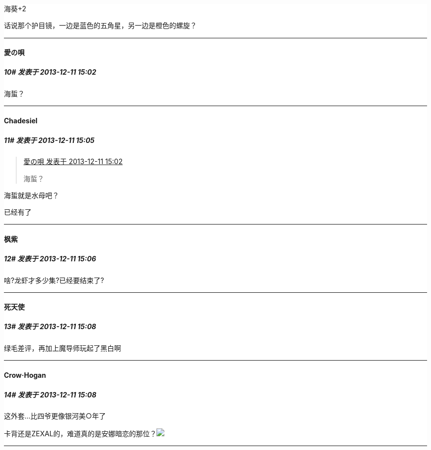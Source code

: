 海葵+2


话说那个护目镜，一边是蓝色的五角星，另一边是橙色的螺旋？


-----

####  愛の唄  
##### 10#       发表于 2013-12-11 15:02


海蜇？


-----

####  Chadesiel  
##### 11#       发表于 2013-12-11 15:05


<blockquote><a href="httphttps://bbs.saraba1st.com/2b/forum.php?mod=redirect&amp;goto=findpost&amp;pid=23858679&amp;ptid=980228" target="_blank">愛の唄 发表于 2013-12-11 15:02</a>

海蜇？</blockquote>
海蜇就是水母吧？

已经有了


-----

####  枫紫  
##### 12#       发表于 2013-12-11 15:06


啥?龙虾才多少集?已经要结束了?


-----

####  死天使  
##### 13#       发表于 2013-12-11 15:08


绿毛差评，再加上魔导师玩起了黑白啊


-----

####  Crow·Hogan  
##### 14#       发表于 2013-12-11 15:08


这外套…比四爷更像银河美○年了

卡背还是ZEXAL的，难道真的是安娜暗恋的那位？<img src="https://static.saraba1st.com/image/smiley/face/44.gif" referrerpolicy="no-referrer">


-----
